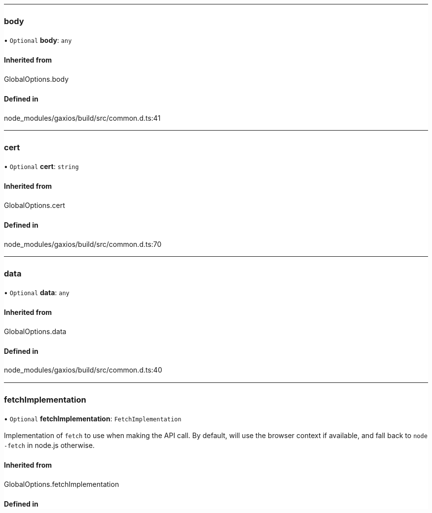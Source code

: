 ___

### body

• `Optional` **body**: `any`

#### Inherited from

GlobalOptions.body

#### Defined in

node_modules/gaxios/build/src/common.d.ts:41

___

### cert

• `Optional` **cert**: `string`

#### Inherited from

GlobalOptions.cert

#### Defined in

node_modules/gaxios/build/src/common.d.ts:70

___

### data

• `Optional` **data**: `any`

#### Inherited from

GlobalOptions.data

#### Defined in

node_modules/gaxios/build/src/common.d.ts:40

___

### fetchImplementation

• `Optional` **fetchImplementation**: `FetchImplementation`

Implementation of `fetch` to use when making the API call. By default,
will use the browser context if available, and fall back to `node-fetch`
in node.js otherwise.

#### Inherited from

GlobalOptions.fetchImplementation

#### Defined in
